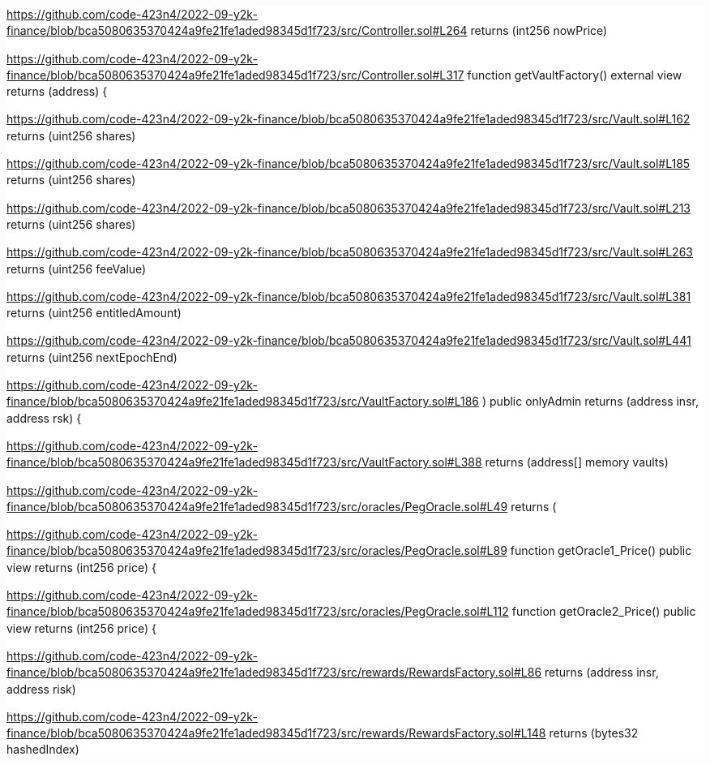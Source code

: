https://github.com/code-423n4/2022-09-y2k-finance/blob/bca5080635370424a9fe21fe1aded98345d1f723/src/Controller.sol#L264
        returns (int256 nowPrice)

https://github.com/code-423n4/2022-09-y2k-finance/blob/bca5080635370424a9fe21fe1aded98345d1f723/src/Controller.sol#L317
    function getVaultFactory() external view returns (address) {

https://github.com/code-423n4/2022-09-y2k-finance/blob/bca5080635370424a9fe21fe1aded98345d1f723/src/Vault.sol#L162
        returns (uint256 shares)

https://github.com/code-423n4/2022-09-y2k-finance/blob/bca5080635370424a9fe21fe1aded98345d1f723/src/Vault.sol#L185
        returns (uint256 shares)

https://github.com/code-423n4/2022-09-y2k-finance/blob/bca5080635370424a9fe21fe1aded98345d1f723/src/Vault.sol#L213
        returns (uint256 shares)

https://github.com/code-423n4/2022-09-y2k-finance/blob/bca5080635370424a9fe21fe1aded98345d1f723/src/Vault.sol#L263
        returns (uint256 feeValue)

https://github.com/code-423n4/2022-09-y2k-finance/blob/bca5080635370424a9fe21fe1aded98345d1f723/src/Vault.sol#L381
        returns (uint256 entitledAmount)

https://github.com/code-423n4/2022-09-y2k-finance/blob/bca5080635370424a9fe21fe1aded98345d1f723/src/Vault.sol#L441
        returns (uint256 nextEpochEnd)

https://github.com/code-423n4/2022-09-y2k-finance/blob/bca5080635370424a9fe21fe1aded98345d1f723/src/VaultFactory.sol#L186
    ) public onlyAdmin returns (address insr, address rsk) {

https://github.com/code-423n4/2022-09-y2k-finance/blob/bca5080635370424a9fe21fe1aded98345d1f723/src/VaultFactory.sol#L388
        returns (address[] memory vaults)

https://github.com/code-423n4/2022-09-y2k-finance/blob/bca5080635370424a9fe21fe1aded98345d1f723/src/oracles/PegOracle.sol#L49
        returns (

https://github.com/code-423n4/2022-09-y2k-finance/blob/bca5080635370424a9fe21fe1aded98345d1f723/src/oracles/PegOracle.sol#L89
    function getOracle1_Price() public view returns (int256 price) {

https://github.com/code-423n4/2022-09-y2k-finance/blob/bca5080635370424a9fe21fe1aded98345d1f723/src/oracles/PegOracle.sol#L112
    function getOracle2_Price() public view returns (int256 price) {

https://github.com/code-423n4/2022-09-y2k-finance/blob/bca5080635370424a9fe21fe1aded98345d1f723/src/rewards/RewardsFactory.sol#L86
        returns (address insr, address risk)

https://github.com/code-423n4/2022-09-y2k-finance/blob/bca5080635370424a9fe21fe1aded98345d1f723/src/rewards/RewardsFactory.sol#L148
        returns (bytes32 hashedIndex)
